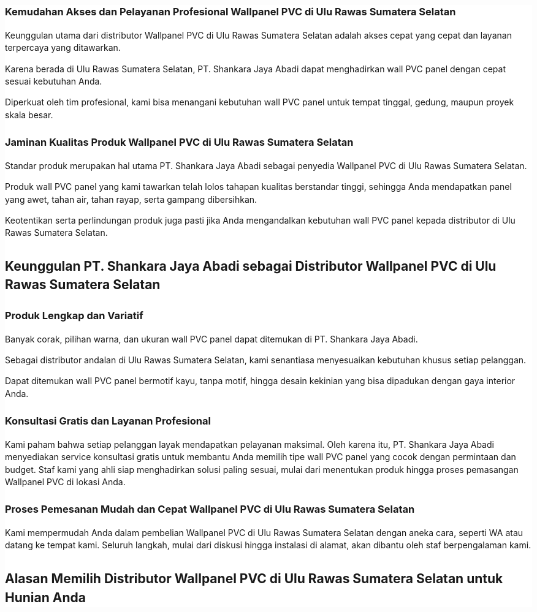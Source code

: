 ### Kemudahan Akses dan Pelayanan Profesional Wallpanel PVC di Ulu Rawas Sumatera Selatan

Keunggulan utama dari distributor Wallpanel PVC di Ulu Rawas Sumatera Selatan adalah akses cepat yang cepat dan layanan terpercaya yang ditawarkan.

Karena berada di Ulu Rawas Sumatera Selatan, PT. Shankara Jaya Abadi dapat menghadirkan wall PVC panel dengan cepat sesuai kebutuhan Anda.

Diperkuat oleh tim profesional, kami bisa menangani kebutuhan wall PVC panel untuk tempat tinggal, gedung, maupun proyek skala besar.

### Jaminan Kualitas Produk Wallpanel PVC di Ulu Rawas Sumatera Selatan

Standar produk merupakan hal utama PT. Shankara Jaya Abadi sebagai penyedia Wallpanel PVC di Ulu Rawas Sumatera Selatan.

Produk wall PVC panel yang kami tawarkan telah lolos tahapan kualitas berstandar tinggi, sehingga Anda mendapatkan panel yang awet, tahan air, tahan rayap, serta gampang dibersihkan.

Keotentikan serta perlindungan produk juga pasti jika Anda mengandalkan kebutuhan wall PVC panel kepada distributor di Ulu Rawas Sumatera Selatan.

## Keunggulan PT. Shankara Jaya Abadi sebagai Distributor Wallpanel PVC di Ulu Rawas Sumatera Selatan

### Produk Lengkap dan Variatif

Banyak corak, pilihan warna, dan ukuran wall PVC panel dapat ditemukan di PT. Shankara Jaya Abadi.

Sebagai distributor andalan di Ulu Rawas Sumatera Selatan, kami senantiasa menyesuaikan kebutuhan khusus setiap pelanggan.

Dapat ditemukan wall PVC panel bermotif kayu, tanpa motif, hingga desain kekinian yang bisa dipadukan dengan gaya interior Anda.

### Konsultasi Gratis dan Layanan Profesional

Kami paham bahwa setiap pelanggan layak mendapatkan pelayanan maksimal. Oleh karena itu, PT. Shankara Jaya Abadi menyediakan service konsultasi gratis untuk membantu Anda memilih tipe wall PVC panel yang cocok dengan permintaan dan budget. Staf kami yang ahli siap menghadirkan solusi paling sesuai, mulai dari menentukan produk hingga proses pemasangan Wallpanel PVC di lokasi Anda.

### Proses Pemesanan Mudah dan Cepat Wallpanel PVC di Ulu Rawas Sumatera Selatan

Kami mempermudah Anda dalam pembelian Wallpanel PVC di Ulu Rawas Sumatera Selatan dengan aneka cara, seperti WA atau datang ke tempat kami. Seluruh langkah, mulai dari diskusi hingga instalasi di alamat, akan dibantu oleh staf berpengalaman kami.

## Alasan Memilih Distributor Wallpanel PVC di Ulu Rawas Sumatera Selatan untuk Hunian Anda
